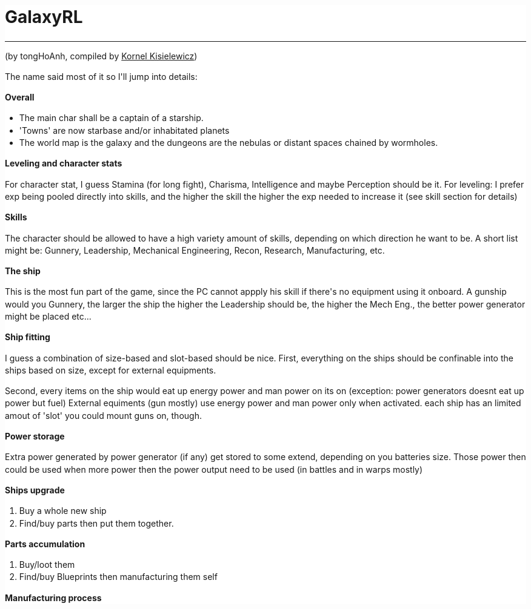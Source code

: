 # GalaxyRL

---

(by tongHoAnh, compiled by [Kornel Kisielewicz](kornel_kisielewicz.md))  

The name said most of it so I'll jump into details:  

**Overall**  

* The main char shall be a captain of a starship.
* 'Towns' are now starbase and/or inhabitated planets
* The world map is the galaxy and the dungeons are the nebulas or distant spaces chained by wormholes.  

**Leveling and character stats**  

For character stat, I guess Stamina (for long fight), Charisma, Intelligence and maybe Perception should be it. For leveling: I prefer exp being pooled directly into skills, and the higher the skill the higher the exp needed to increase it (see skill section for details)  

**Skills**  

The character should be allowed to have a high variety amount of skills, depending on which direction he want to be. A short list might be: Gunnery, Leadership, Mechanical Engineering, Recon, Research, Manufacturing, etc.  

**The ship**  

This is the most fun part of the game, since the PC cannot appply his skill if there's no equipment using it onboard. A gunship would you Gunnery, the larger the ship the higher the Leadership should be, the higher the Mech Eng., the better power generator might be placed etc...  

**Ship fitting**  

I guess a combination of size-based and slot-based should be nice. First, everything on the ships should be confinable into the ships based on size, except for external equipments.  

Second, every items on the ship would eat up energy power and man power on its on (exception: power generators doesnt eat up power but fuel) External equiments (gun mostly) use energy power and man power only when activated. each ship has an limited amout of 'slot' you could mount guns on, though.  

**Power storage**  

Extra power generated by power generator (if any) get stored to some extend, depending on you batteries size. Those power then could be used when more power then the power output need to be used (in battles and in warps mostly)  

**Ships upgrade**  

1. Buy a whole new ship
2. Find/buy parts then put them together.  

**Parts accumulation**  

1. Buy/loot them
2. Find/buy Blueprints then manufacturing them self  

**Manufacturing process**  
